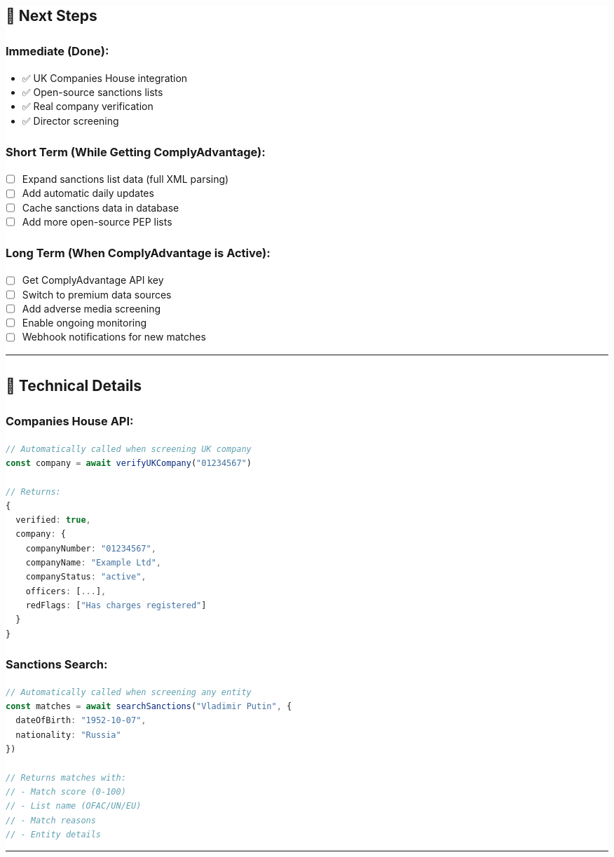 ## 🎯 Next Steps

### Immediate (Done):
- ✅ UK Companies House integration
- ✅ Open-source sanctions lists
- ✅ Real company verification
- ✅ Director screening

### Short Term (While Getting ComplyAdvantage):
- [ ] Expand sanctions list data (full XML parsing)
- [ ] Add automatic daily updates
- [ ] Cache sanctions data in database
- [ ] Add more open-source PEP lists

### Long Term (When ComplyAdvantage is Active):
- [ ] Get ComplyAdvantage API key
- [ ] Switch to premium data sources
- [ ] Add adverse media screening
- [ ] Enable ongoing monitoring
- [ ] Webhook notifications for new matches

---

## 🔧 Technical Details

### Companies House API:
```typescript
// Automatically called when screening UK company
const company = await verifyUKCompany("01234567")

// Returns:
{
  verified: true,
  company: {
    companyNumber: "01234567",
    companyName: "Example Ltd",
    companyStatus: "active",
    officers: [...],
    redFlags: ["Has charges registered"]
  }
}
```

### Sanctions Search:
```typescript
// Automatically called when screening any entity
const matches = await searchSanctions("Vladimir Putin", {
  dateOfBirth: "1952-10-07",
  nationality: "Russia"
})

// Returns matches with:
// - Match score (0-100)
// - List name (OFAC/UN/EU)
// - Match reasons
// - Entity details
```

---